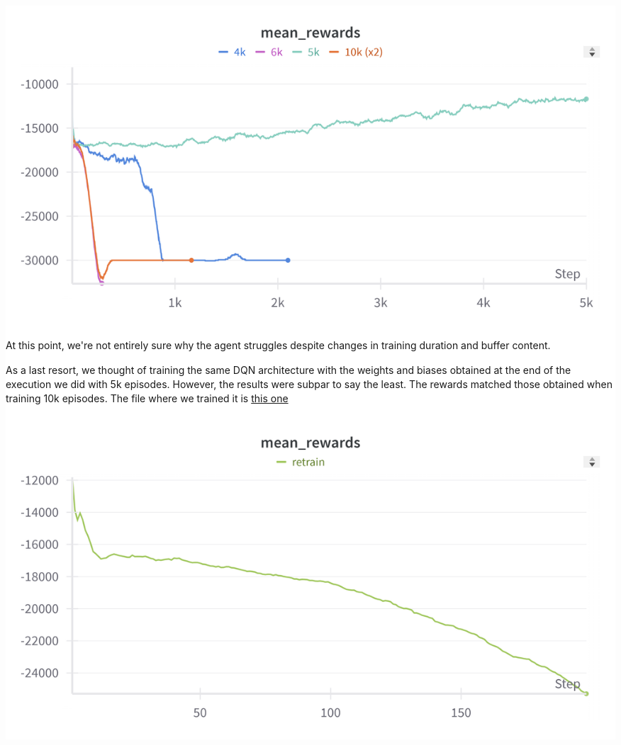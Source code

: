 ![alt text](photos_for_read_me_and_report/episodes.png)

At this point, we're not entirely sure why the agent struggles despite changes in training duration and buffer content.

As a last resort, we thought of training the same DQN architecture with the weights and biases obtained at the end of the execution we did with 5k episodes. However, the results were subpar to say the least. The rewards matched those obtained when training 10k episodes. 
The file where we trained it is [this one](DQN_retrain.py)

![alt text](photos_for_read_me_and_report/retrain.png)
